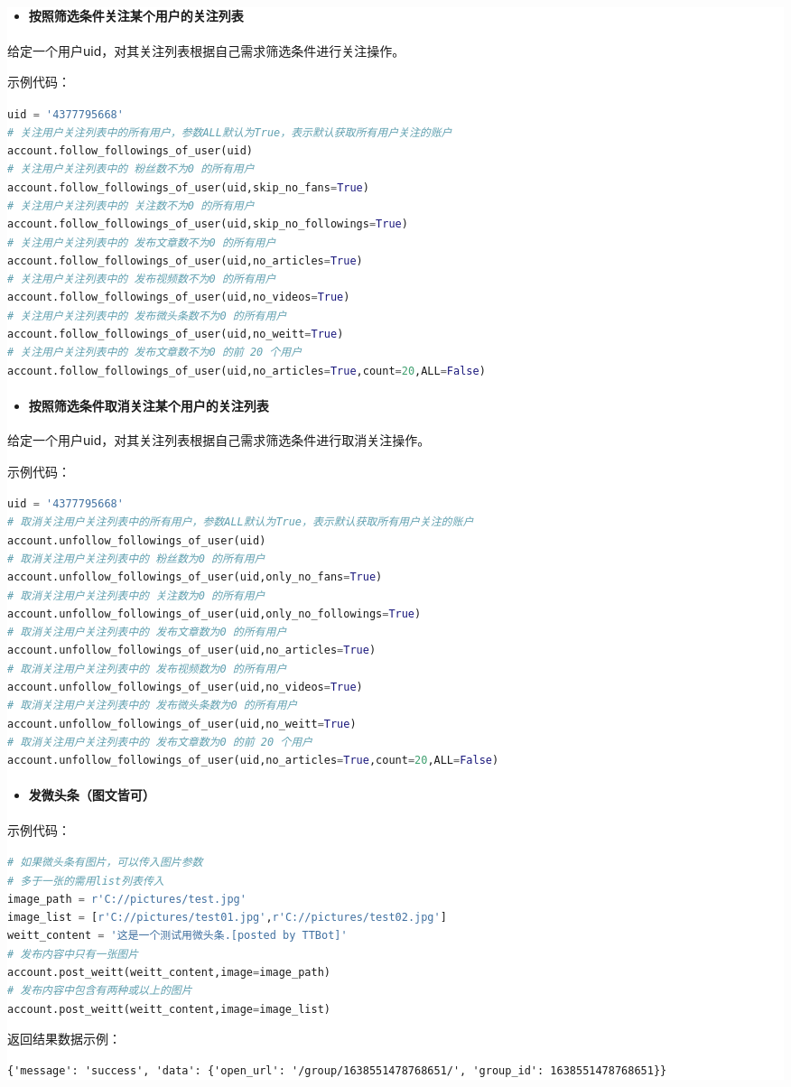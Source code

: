 * #### 按照筛选条件关注某个用户的关注列表

给定一个用户uid，对其关注列表根据自己需求筛选条件进行关注操作。

示例代码：
```python
uid = '4377795668'
# 关注用户关注列表中的所有用户，参数ALL默认为True，表示默认获取所有用户关注的账户
account.follow_followings_of_user(uid)
# 关注用户关注列表中的 粉丝数不为0 的所有用户
account.follow_followings_of_user(uid,skip_no_fans=True)
# 关注用户关注列表中的 关注数不为0 的所有用户
account.follow_followings_of_user(uid,skip_no_followings=True)
# 关注用户关注列表中的 发布文章数不为0 的所有用户
account.follow_followings_of_user(uid,no_articles=True)
# 关注用户关注列表中的 发布视频数不为0 的所有用户
account.follow_followings_of_user(uid,no_videos=True)
# 关注用户关注列表中的 发布微头条数不为0 的所有用户
account.follow_followings_of_user(uid,no_weitt=True)
# 关注用户关注列表中的 发布文章数不为0 的前 20 个用户
account.follow_followings_of_user(uid,no_articles=True,count=20,ALL=False)
```

* #### 按照筛选条件取消关注某个用户的关注列表

给定一个用户uid，对其关注列表根据自己需求筛选条件进行取消关注操作。

示例代码：
```python
uid = '4377795668'
# 取消关注用户关注列表中的所有用户，参数ALL默认为True，表示默认获取所有用户关注的账户
account.unfollow_followings_of_user(uid)
# 取消关注用户关注列表中的 粉丝数为0 的所有用户
account.unfollow_followings_of_user(uid,only_no_fans=True)
# 取消关注用户关注列表中的 关注数为0 的所有用户
account.unfollow_followings_of_user(uid,only_no_followings=True)
# 取消关注用户关注列表中的 发布文章数为0 的所有用户
account.unfollow_followings_of_user(uid,no_articles=True)
# 取消关注用户关注列表中的 发布视频数为0 的所有用户
account.unfollow_followings_of_user(uid,no_videos=True)
# 取消关注用户关注列表中的 发布微头条数为0 的所有用户
account.unfollow_followings_of_user(uid,no_weitt=True)
# 取消关注用户关注列表中的 发布文章数为0 的前 20 个用户
account.unfollow_followings_of_user(uid,no_articles=True,count=20,ALL=False)
```

* #### 发微头条（图文皆可）

示例代码：
```python
# 如果微头条有图片，可以传入图片参数
# 多于一张的需用list列表传入
image_path = r'C://pictures/test.jpg'
image_list = [r'C://pictures/test01.jpg',r'C://pictures/test02.jpg']
weitt_content = '这是一个测试用微头条.[posted by TTBot]'
# 发布内容中只有一张图片
account.post_weitt(weitt_content,image=image_path)
# 发布内容中包含有两种或以上的图片
account.post_weitt(weitt_content,image=image_list)
```
返回结果数据示例：
```json5
{'message': 'success', 'data': {'open_url': '/group/1638551478768651/', 'group_id': 1638551478768651}}
```
